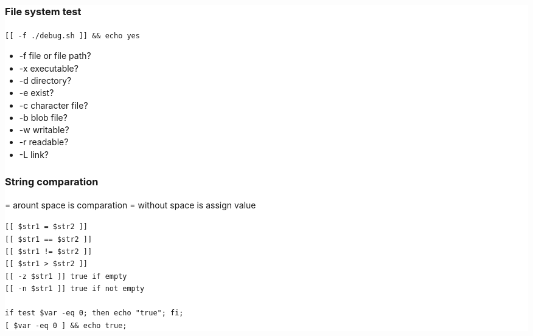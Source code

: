 ### File system test
`[[ -f ./debug.sh ]] && echo yes`

* -f file or file path?
* -x executable? 
* -d directory?
* -e exist?
* -c character file?
* -b blob file?
* -w writable?
* -r readable?
* -L link?

### String comparation
= arount space is comparation
= without space is assign value

```
[[ $str1 = $str2 ]]
[[ $str1 == $str2 ]]
[[ $str1 != $str2 ]]
[[ $str1 > $str2 ]]
[[ -z $str1 ]] true if empty
[[ -n $str1 ]] true if not empty

if test $var -eq 0; then echo "true"; fi;
[ $var -eq 0 ] && echo true;
```










